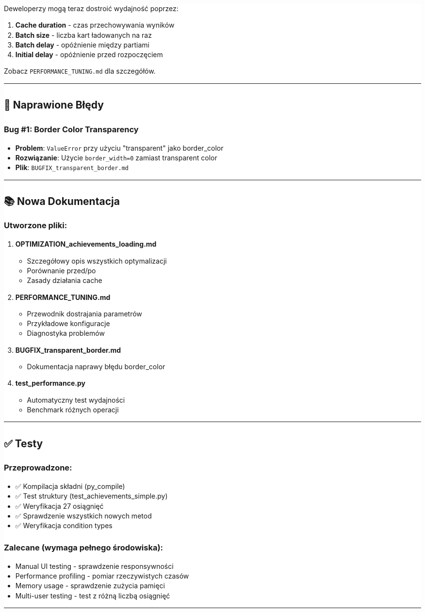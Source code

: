 Deweloperzy mogą teraz dostroić wydajność poprzez:

1. **Cache duration** - czas przechowywania wyników
2. **Batch size** - liczba kart ładowanych na raz
3. **Batch delay** - opóźnienie między partiami
4. **Initial delay** - opóźnienie przed rozpoczęciem

Zobacz `PERFORMANCE_TUNING.md` dla szczegółów.

---

## 🐛 Naprawione Błędy

### Bug #1: Border Color Transparency
- **Problem**: `ValueError` przy użyciu "transparent" jako border_color
- **Rozwiązanie**: Użycie `border_width=0` zamiast transparent color
- **Plik**: `BUGFIX_transparent_border.md`

---

## 📚 Nowa Dokumentacja

### Utworzone pliki:
1. **OPTIMIZATION_achievements_loading.md**
   - Szczegółowy opis wszystkich optymalizacji
   - Porównanie przed/po
   - Zasady działania cache

2. **PERFORMANCE_TUNING.md**
   - Przewodnik dostrajania parametrów
   - Przykładowe konfiguracje
   - Diagnostyka problemów

3. **BUGFIX_transparent_border.md**
   - Dokumentacja naprawy błędu border_color

4. **test_performance.py**
   - Automatyczny test wydajności
   - Benchmark różnych operacji

---

## ✅ Testy

### Przeprowadzone:
- ✅ Kompilacja składni (py_compile)
- ✅ Test struktury (test_achievements_simple.py)
- ✅ Weryfikacja 27 osiągnięć
- ✅ Sprawdzenie wszystkich nowych metod
- ✅ Weryfikacja condition types

### Zalecane (wymaga pełnego środowiska):
- Manual UI testing - sprawdzenie responsywności
- Performance profiling - pomiar rzeczywistych czasów
- Memory usage - sprawdzenie zużycia pamięci
- Multi-user testing - test z różną liczbą osiągnięć

---